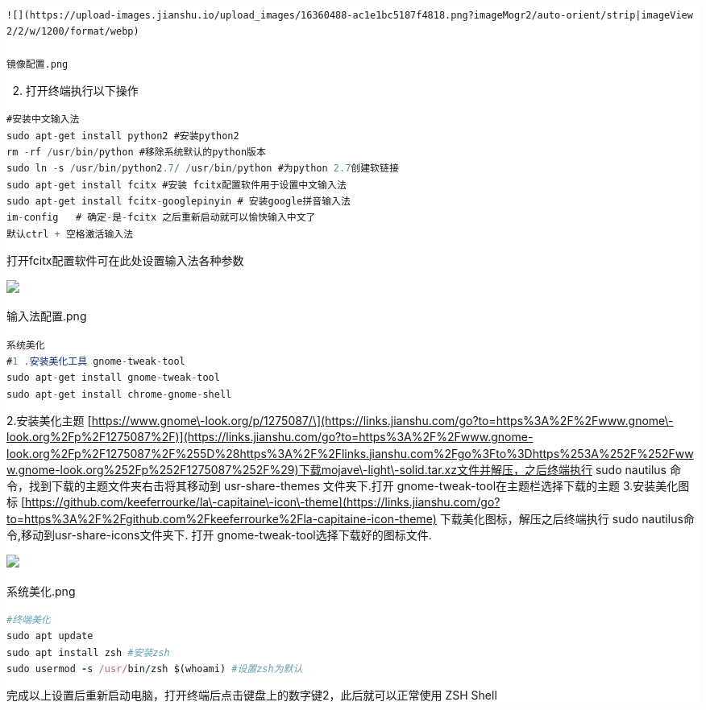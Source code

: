     ![](https://upload-images.jianshu.io/upload_images/16360488-ac1e1bc5187f4818.png?imageMogr2/auto-orient/strip|imageView2/2/w/1200/format/webp)

    镜像配置.png

2.  打开终端执行以下操作

```csharp
#安装中文输入法
sudo apt-get install python2 #安装python2
rm -rf /usr/bin/python #移除系统默认的python版本
sudo ln -s /usr/bin/python2.7/ /usr/bin/python #为python 2.7创建软链接
sudo apt-get install fcitx #安装 fcitx配置软件用于设置中文输入法
sudo apt-get install fcitx-googlepinyin # 安装google拼音输入法
im-config   # 确定-是-fcitx 之后重新启动就可以愉快输入中文了
默认ctrl + 空格激活输入法

```

打开fcitx配置软件可在此处设置输入法各种参数

![](https://upload-images.jianshu.io/upload_images/16360488-7d5a79f76d20c3b4.png?imageMogr2/auto-orient/strip|imageView2/2/w/1200/format/webp)

输入法配置.png

```csharp
系统美化
#1 .安装美化工具 gnome-tweak-tool
sudo apt-get install gnome-tweak-tool
sudo apt-get install chrome-gnome-shell

```

2.安装美化主题
[https://www.gnome\-look.org/p/1275087/\](https://links.jianshu.com/go?to=https%3A%2F%2Fwww.gnome\-look.org%2Fp%2F1275087%2F)](https://links.jianshu.com/go?to=https%3A%2F%2Fwww.gnome-look.org%2Fp%2F1275087%2F%255D%28https%3A%2F%2Flinks.jianshu.com%2Fgo%3Fto%3Dhttps%253A%252F%252Fwww.gnome-look.org%252Fp%252F1275087%252F%29)下载mojave\-light\-solid.tar.xz文件并解压，之后终端执行 sudo nautilus 命令，找到下载的主题文件夹右击将其移动到 usr\-share\-themes 文件夹下.打开 gnome\-tweak\-tool在主题栏选择下载的主题
3.安装美化图标
[https://github.com/keeferrourke/la\-capitaine\-icon\-theme](https://links.jianshu.com/go?to=https%3A%2F%2Fgithub.com%2Fkeeferrourke%2Fla-capitaine-icon-theme) 下载美化图标，解压之后终端执行 sudo nautilus命令,移动到usr\-share\-icons文件夹下. 打开 gnome\-tweak\-tool选择下载好的图标文件.

![](https://upload-images.jianshu.io/upload_images/16360488-766ed085ad26ce0b.png?imageMogr2/auto-orient/strip|imageView2/2/w/1200/format/webp)

系统美化.png

```ruby
#终端美化
sudo apt update
sudo apt install zsh #安装zsh
sudo usermod -s /usr/bin/zsh $(whoami) #设置zsh为默认

```

完成以上设置后重新启动电脑，打开终端后点击键盘上的数字键2，此后就可以正常使用 ZSH Shell
